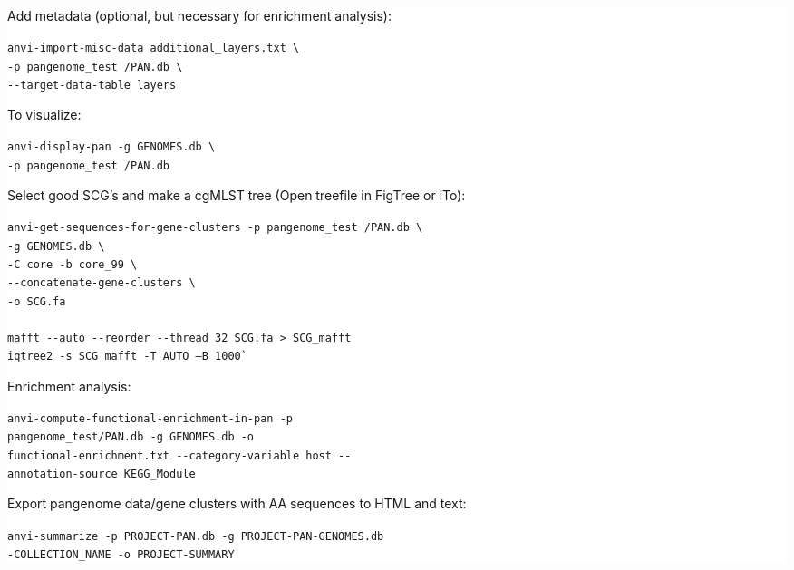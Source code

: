 Add metadata (optional, but necessary for enrichment analysis):
````
anvi-import-misc-data additional_layers.txt \
-p pangenome_test /PAN.db \
--target-data-table layers
````
To visualize:
````
anvi-display-pan -g GENOMES.db \
-p pangenome_test /PAN.db
````
Select good SCG’s and make a cgMLST tree (Open treefile in FigTree or iTo):
````
anvi-get-sequences-for-gene-clusters -p pangenome_test /PAN.db \
-g GENOMES.db \
-C core -b core_99 \
--concatenate-gene-clusters \
-o SCG.fa

mafft --auto --reorder --thread 32 SCG.fa > SCG_mafft
iqtree2 -s SCG_mafft -T AUTO –B 1000`
````
Enrichment analysis:
````
anvi-compute-functional-enrichment-in-pan -p 
pangenome_test/PAN.db -g GENOMES.db -o 
functional-enrichment.txt --category-variable host --
annotation-source KEGG_Module
````
Export pangenome data/gene clusters with AA sequences to HTML and text:
````
anvi-summarize -p PROJECT-PAN.db -g PROJECT-PAN-GENOMES.db
-COLLECTION_NAME -o PROJECT-SUMMARY
````
